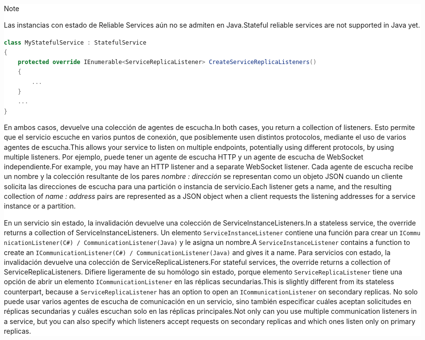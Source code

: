 > [!NOTE]
> <span data-ttu-id="a0d97-114">Las instancias con estado de Reliable Services aún no se admiten en Java.</span><span class="sxs-lookup"><span data-stu-id="a0d97-114">Stateful reliable services are not supported in Java yet.</span></span>
>
>

```csharp
class MyStatefulService : StatefulService
{
    protected override IEnumerable<ServiceReplicaListener> CreateServiceReplicaListeners()
    {
        ...
    }
    ...
}
```

<span data-ttu-id="a0d97-115">En ambos casos, devuelve una colección de agentes de escucha.</span><span class="sxs-lookup"><span data-stu-id="a0d97-115">In both cases, you return a collection of listeners.</span></span> <span data-ttu-id="a0d97-116">Esto permite que el servicio escuche en varios puntos de conexión, que posiblemente usen distintos protocolos, mediante el uso de varios agentes de escucha.</span><span class="sxs-lookup"><span data-stu-id="a0d97-116">This allows your service to listen on multiple endpoints, potentially using different protocols, by using multiple listeners.</span></span> <span data-ttu-id="a0d97-117">Por ejemplo, puede tener un agente de escucha HTTP y un agente de escucha de WebSocket independiente.</span><span class="sxs-lookup"><span data-stu-id="a0d97-117">For example, you may have an HTTP listener and a separate WebSocket listener.</span></span> <span data-ttu-id="a0d97-118">Cada agente de escucha recibe un nombre y la colección resultante de los pares *nombre : dirección* se representan como un objeto JSON cuando un cliente solicita las direcciones de escucha para una partición o instancia de servicio.</span><span class="sxs-lookup"><span data-stu-id="a0d97-118">Each listener gets a name, and the resulting collection of *name : address* pairs are represented as a JSON object when a client requests the listening addresses for a service instance or a partition.</span></span>

<span data-ttu-id="a0d97-119">En un servicio sin estado, la invalidación devuelve una colección de ServiceInstanceListeners.</span><span class="sxs-lookup"><span data-stu-id="a0d97-119">In a stateless service, the override returns a collection of ServiceInstanceListeners.</span></span> <span data-ttu-id="a0d97-120">Un elemento `ServiceInstanceListener` contiene una función para crear un `ICommunicationListener(C#) / CommunicationListener(Java)` y le asigna un nombre.</span><span class="sxs-lookup"><span data-stu-id="a0d97-120">A `ServiceInstanceListener` contains a function to create an `ICommunicationListener(C#) / CommunicationListener(Java)` and gives it a name.</span></span> <span data-ttu-id="a0d97-121">Para servicios con estado, la invalidación devuelve una colección de ServiceReplicaListeners.</span><span class="sxs-lookup"><span data-stu-id="a0d97-121">For stateful services, the override returns a collection of ServiceReplicaListeners.</span></span> <span data-ttu-id="a0d97-122">Difiere ligeramente de su homólogo sin estado, porque elemento `ServiceReplicaListener` tiene una opción de abrir un elemento `ICommunicationListener` en las réplicas secundarias.</span><span class="sxs-lookup"><span data-stu-id="a0d97-122">This is slightly different from its stateless counterpart, because a `ServiceReplicaListener` has an option to open an `ICommunicationListener` on secondary replicas.</span></span> <span data-ttu-id="a0d97-123">No solo puede usar varios agentes de escucha de comunicación en un servicio, sino también especificar cuáles aceptan solicitudes en réplicas secundarias y cuáles escuchan solo en las réplicas principales.</span><span class="sxs-lookup"><span data-stu-id="a0d97-123">Not only can you use multiple communication listeners in a service, but you can also specify which listeners accept requests on secondary replicas and which ones listen only on primary replicas.</span></span>
